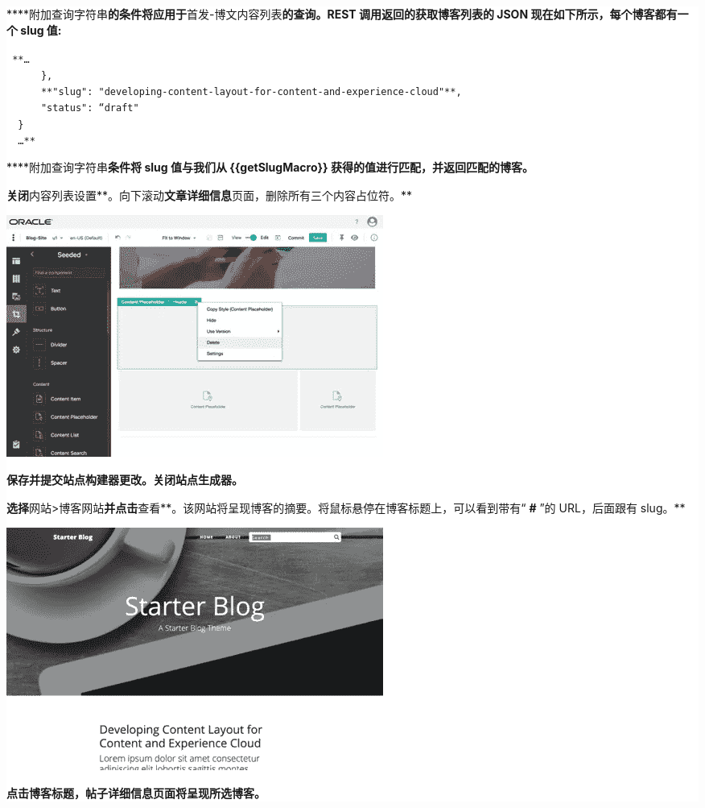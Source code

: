 ****附加查询字符串**的条件将应用于**首发-博文内容列表**的查询。REST 调用返回的获取博客列表的 JSON 现在如下所示，每个博客都有一个 slug 值:**

```
 **…
      },
      **"slug": "developing-content-layout-for-content-and-experience-cloud"**,
      "status": “draft"
  }
  …**
```

****附加查询字符串**条件将 slug 值与我们从 **{{getSlugMacro}}** 获得的值进行匹配，并返回匹配的博客。**

**关闭**内容列表设置**。向下滚动**文章详细信息**页面，删除所有三个内容占位符。**

**![](img/3caf8a8cb4082f15a125bb4ccefbc8b5.png)**

**保存并提交站点构建器更改。关闭站点生成器。**

**选择**网站>博客网站**并点击**查看**。该网站将呈现博客的摘要。将鼠标悬停在博客标题上，可以看到带有“ **#** ”的 URL，后面跟有 slug。**

**![](img/dd343bb076d132770b0e70424222902b.png)**

**点击博客标题，**帖子详细信息**页面将呈现所选博客。**

